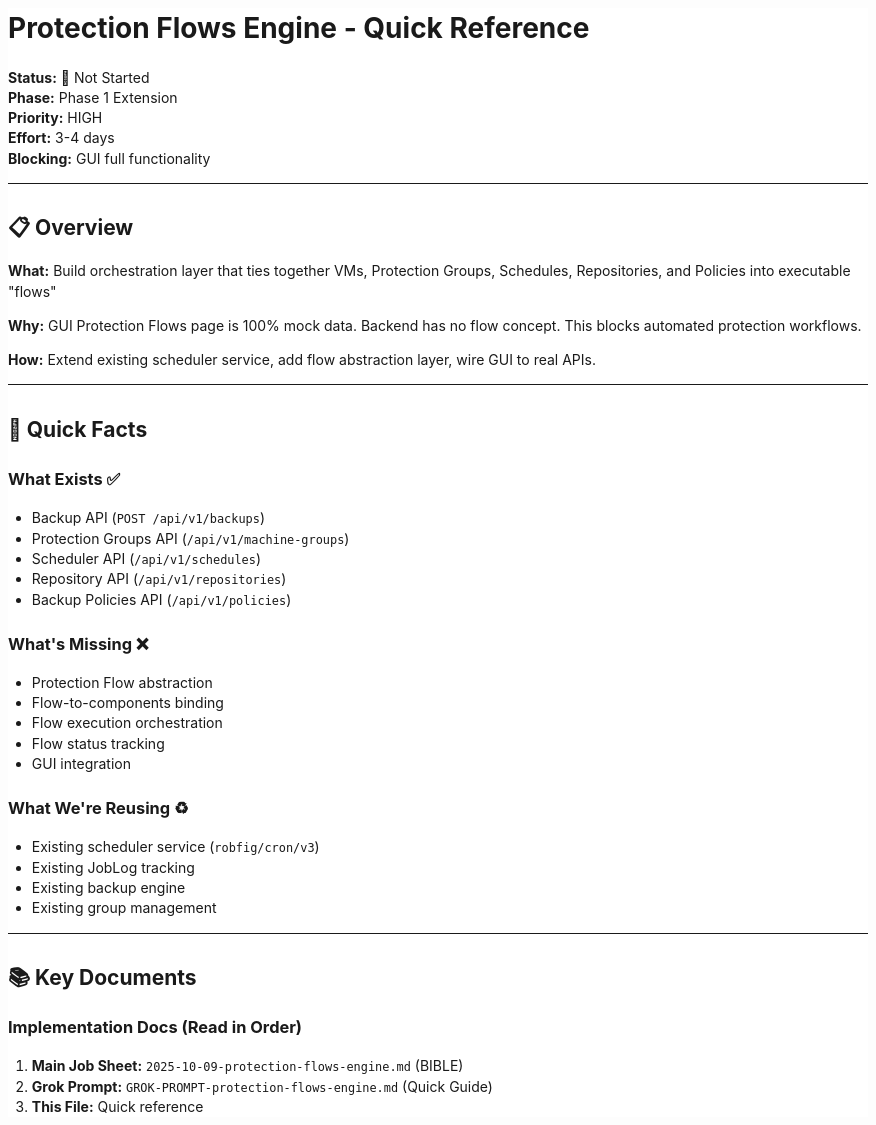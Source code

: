 # Protection Flows Engine - Quick Reference

**Status:** 🔴 Not Started  
**Phase:** Phase 1 Extension  
**Priority:** HIGH  
**Effort:** 3-4 days  
**Blocking:** GUI full functionality

---

## 📋 Overview

**What:** Build orchestration layer that ties together VMs, Protection Groups, Schedules, Repositories, and Policies into executable "flows"

**Why:** GUI Protection Flows page is 100% mock data. Backend has no flow concept. This blocks automated protection workflows.

**How:** Extend existing scheduler service, add flow abstraction layer, wire GUI to real APIs.

---

## 🎯 Quick Facts

### What Exists ✅
- Backup API (`POST /api/v1/backups`)
- Protection Groups API (`/api/v1/machine-groups`)
- Scheduler API (`/api/v1/schedules`)
- Repository API (`/api/v1/repositories`)
- Backup Policies API (`/api/v1/policies`)

### What's Missing ❌
- Protection Flow abstraction
- Flow-to-components binding
- Flow execution orchestration
- Flow status tracking
- GUI integration

### What We're Reusing ♻️
- Existing scheduler service (`robfig/cron/v3`)
- Existing JobLog tracking
- Existing backup engine
- Existing group management

---

## 📚 Key Documents

### Implementation Docs (Read in Order)
1. **Main Job Sheet:** `2025-10-09-protection-flows-engine.md` (BIBLE)
2. **Grok Prompt:** `GROK-PROMPT-protection-flows-engine.md` (Quick Guide)
3. **This File:** Quick reference
